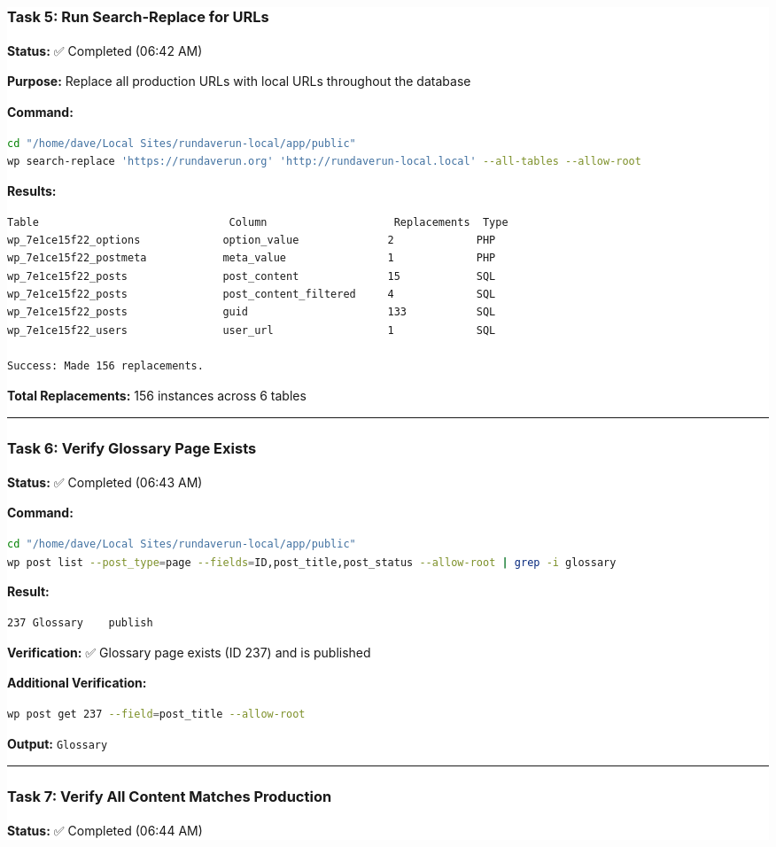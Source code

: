 
### Task 5: Run Search-Replace for URLs
**Status:** ✅ Completed (06:42 AM)

**Purpose:** Replace all production URLs with local URLs throughout the database

**Command:**
```bash
cd "/home/dave/Local Sites/rundaverun-local/app/public"
wp search-replace 'https://rundaverun.org' 'http://rundaverun-local.local' --all-tables --allow-root
```

**Results:**
```
Table                              Column                    Replacements  Type
wp_7e1ce15f22_options             option_value              2             PHP
wp_7e1ce15f22_postmeta            meta_value                1             PHP
wp_7e1ce15f22_posts               post_content              15            SQL
wp_7e1ce15f22_posts               post_content_filtered     4             SQL
wp_7e1ce15f22_posts               guid                      133           SQL
wp_7e1ce15f22_users               user_url                  1             SQL

Success: Made 156 replacements.
```

**Total Replacements:** 156 instances across 6 tables

---

### Task 6: Verify Glossary Page Exists
**Status:** ✅ Completed (06:43 AM)

**Command:**
```bash
cd "/home/dave/Local Sites/rundaverun-local/app/public"
wp post list --post_type=page --fields=ID,post_title,post_status --allow-root | grep -i glossary
```

**Result:**
```
237	Glossary	publish
```

**Verification:** ✅ Glossary page exists (ID 237) and is published

**Additional Verification:**
```bash
wp post get 237 --field=post_title --allow-root
```

**Output:** `Glossary`

---

### Task 7: Verify All Content Matches Production
**Status:** ✅ Completed (06:44 AM)

